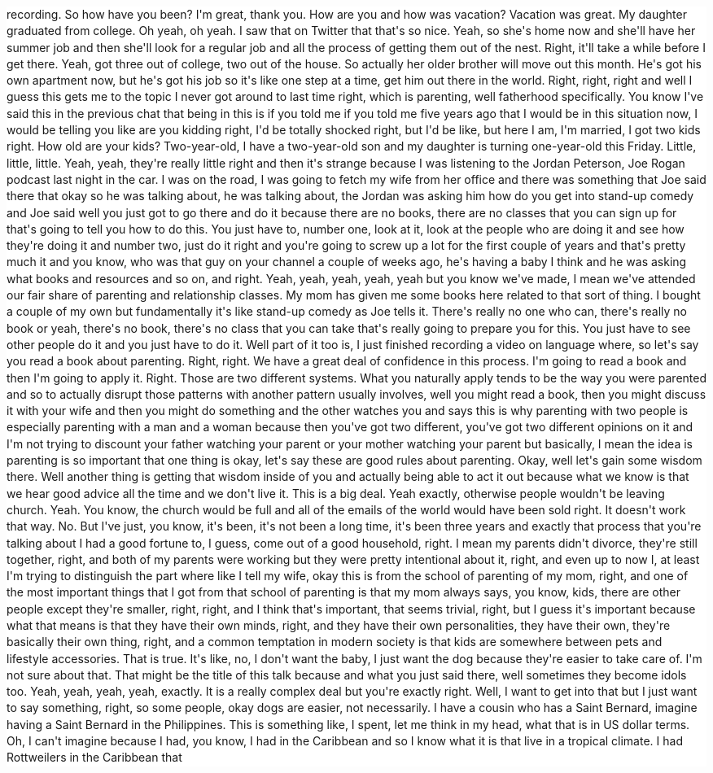  recording. So how have you been? I'm great, thank you. How are you and how was vacation? Vacation was great. My daughter graduated from college. Oh yeah, oh yeah. I saw that on Twitter that that's so nice. Yeah, so she's home now and she'll have her summer job and then she'll look for a regular job and all the process of getting them out of the nest. Right, it'll take a while before I get there. Yeah, got three out of college, two out of the house. So actually her older brother will move out this month. He's got his own apartment now, but he's got his job so it's like one step at a time, get him out there in the world. Right, right, right and well I guess this gets me to the topic I never got around to last time right, which is parenting, well fatherhood specifically. You know I've said this in the previous chat that being in this is if you told me if you told me five years ago that I would be in this situation now, I would be telling you like are you kidding right, I'd be totally shocked right, but I'd be like, but here I am, I'm married, I got two kids right. How old are your kids? Two-year-old, I have a two-year-old son and my daughter is turning one-year-old this Friday. Little, little, little. Yeah, yeah, they're really little right and then it's strange because I was listening to the Jordan Peterson, Joe Rogan podcast last night in the car. I was on the road, I was going to fetch my wife from her office and there was something that Joe said there that okay so he was talking about, he was talking about, the Jordan was asking him how do you get into stand-up comedy and Joe said well you just got to go there and do it because there are no books, there are no classes that you can sign up for that's going to tell you how to do this. You just have to, number one, look at it, look at the people who are doing it and see how they're doing it and number two, just do it right and you're going to screw up a lot for the first couple of years and that's pretty much it and you know, who was that guy on your channel a couple of weeks ago, he's having a baby I think and he was asking what books and resources and so on, and right. Yeah, yeah, yeah, yeah, yeah but you know we've made, I mean we've attended our fair share of parenting and relationship classes. My mom has given me some books here related to that sort of thing. I bought a couple of my own but fundamentally it's like stand-up comedy as Joe tells it. There's really no one who can, there's really no book or yeah, there's no book, there's no class that you can take that's really going to prepare you for this. You just have to see other people do it and you just have to do it. Well part of it too is, I just finished recording a video on language where, so let's say you read a book about parenting. Right, right. We have a great deal of confidence in this process. I'm going to read a book and then I'm going to apply it. Right. Those are two different systems. What you naturally apply tends to be the way you were parented and so to actually disrupt those patterns with another pattern usually involves, well you might read a book, then you might discuss it with your wife and then you might do something and the other watches you and says this is why parenting with two people is especially parenting with a man and a woman because then you've got two different, you've got two different opinions on it and I'm not trying to discount your father watching your parent or your mother watching your parent but basically, I mean the idea is parenting is so important that one thing is okay, let's say these are good rules about parenting. Okay, well let's gain some wisdom there. Well another thing is getting that wisdom inside of you and actually being able to act it out because what we know is that we hear good advice all the time and we don't live it. This is a big deal. Yeah exactly, otherwise people wouldn't be leaving church. Yeah. You know, the church would be full and all of the emails of the world would have been sold right. It doesn't work that way. No. But I've just, you know, it's been, it's not been a long time, it's been three years and exactly that process that you're talking about I had a good fortune to, I guess, come out of a good household, right. I mean my parents didn't divorce, they're still together, right, and both of my parents were working but they were pretty intentional about it, right, and even up to now I, at least I'm trying to distinguish the part where like I tell my wife, okay this is from the school of parenting of my mom, right, and one of the most important things that I got from that school of parenting is that my mom always says, you know, kids, there are other people except they're smaller, right, right, and I think that's important, that seems trivial, right, but I guess it's important because what that means is that they have their own minds, right, and they have their own personalities, they have their own, they're basically their own thing, right, and a common temptation in modern society is that kids are somewhere between pets and lifestyle accessories. That is true. It's like, no, I don't want the baby, I just want the dog because they're easier to take care of. I'm not sure about that. That might be the title of this talk because and what you just said there, well sometimes they become idols too. Yeah, yeah, yeah, yeah, exactly. It is a really complex deal but you're exactly right. Well, I want to get into that but I just want to say something, right, so some people, okay dogs are easier, not necessarily. I have a cousin who has a Saint Bernard, imagine having a Saint Bernard in the Philippines. This is something like, I spent, let me think in my head, what that is in US dollar terms. Oh, I can't imagine because I had, you know, I had in the Caribbean and so I know what it is that live in a tropical climate. I had Rottweilers in the Caribbean that
